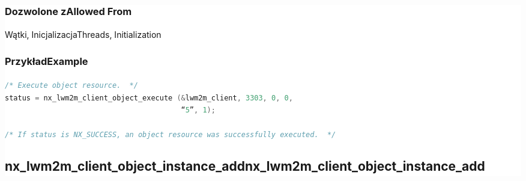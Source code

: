 ### <a name="allowed-from"></a><span data-ttu-id="f6e5f-447">Dozwolone z</span><span class="sxs-lookup"><span data-stu-id="f6e5f-447">Allowed From</span></span>

<span data-ttu-id="f6e5f-448">Wątki, Inicjalizacja</span><span class="sxs-lookup"><span data-stu-id="f6e5f-448">Threads, Initialization</span></span>

### <a name="example"></a><span data-ttu-id="f6e5f-449">Przykład</span><span class="sxs-lookup"><span data-stu-id="f6e5f-449">Example</span></span>

```c
/* Execute object resource.  */
status = nx_lwm2m_client_object_execute (&lwm2m_client, 3303, 0, 0,  
                                         “5”, 1);

/* If status is NX_SUCCESS, an object resource was successfully executed.  */
```

## <a name="nx_lwm2m_client_object_instance_add"></a><span data-ttu-id="f6e5f-450">nx_lwm2m_client_object_instance_add</span><span class="sxs-lookup"><span data-stu-id="f6e5f-450">nx_lwm2m_client_object_instance_add</span></span>

